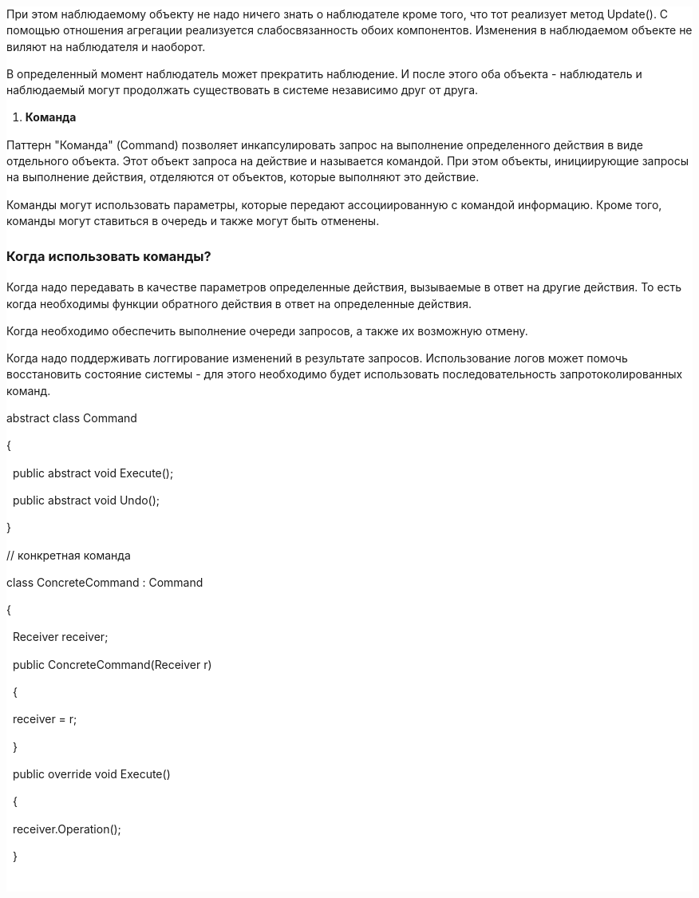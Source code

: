 При этом наблюдаемому объекту не надо ничего знать о наблюдателе кроме того, что тот реализует метод Update(). С помощью отношения агрегации реализуется слабосвязанность обоих компонентов. Изменения в наблюдаемом объекте не виляют на наблюдателя и наоборот.

В определенный момент наблюдатель может прекратить наблюдение. И после этого оба объекта - наблюдатель и наблюдаемый могут продолжать существовать в системе независимо друг от друга.

1. **Команда**

Паттерн "Команда" (Command) позволяет инкапсулировать запрос на выполнение определенного действия в виде отдельного объекта. Этот объект запроса на действие и называется командой. При этом объекты, инициирующие запросы на выполнение действия, отделяются от объектов, которые выполняют это действие.

Команды могут использовать параметры, которые передают ассоциированную с командой информацию. Кроме того, команды могут ставиться в очередь и также могут быть отменены.

### Когда использовать команды?

Когда надо передавать в качестве параметров определенные действия, вызываемые в ответ на другие действия. То есть когда необходимы функции обратного действия в ответ на определенные действия.

Когда необходимо обеспечить выполнение очереди запросов, а также их возможную отмену.

Когда надо поддерживать логгирование изменений в результате запросов. Использование логов может помочь восстановить состояние системы - для этого необходимо будет использовать последовательность запротоколированных команд.

abstract class Command

{

&nbsp;   public abstract void Execute();

&nbsp;   public abstract void Undo();

}

// конкретная команда

class ConcreteCommand : Command

{

&nbsp;   Receiver receiver;

&nbsp;   public ConcreteCommand(Receiver r)

&nbsp;   {

&nbsp;       receiver = r;

&nbsp;   }

&nbsp;   public override void Execute()

&nbsp;   {

&nbsp;       receiver.Operation();

&nbsp;   }

&nbsp;
